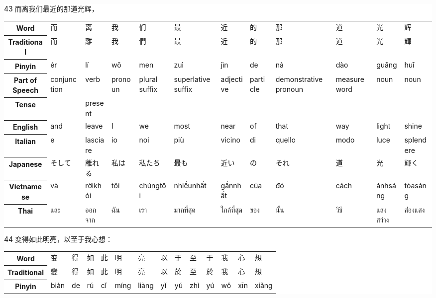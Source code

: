 43 而离我们最近的那道光辉，

<table>
<tr><th>Word</th><td>而</td><td>离</td><td>我</td><td>们</td><td>最</td><td>近</td><td>的</td><td>那</td><td>道</td><td>光</td><td>辉</td></tr>
<tr><th>Traditional</th><td>而</td><td>離</td><td>我</td><td>們</td><td>最</td><td>近</td><td>的</td><td>那</td><td>道</td><td>光</td><td>輝</td></tr>
<tr><th>Pinyin</th><td>ér</td><td>lí</td><td>wǒ</td><td>men</td><td>zuì</td><td>jìn</td><td>de</td><td>nà</td><td>dào</td><td>guāng</td><td>huī</td></tr>
<tr><th>Part of Speech</th><td>conjunction</td><td>verb</td><td>pronoun</td><td>plural suffix</td><td>superlative suffix</td><td>adjective</td><td>particle</td><td>demonstrative pronoun</td><td>measure word</td><td>noun</td><td>noun</td></tr>
<tr><th>Tense</th><td></td><td>present</td><td></td><td></td><td></td><td></td><td></td><td></td><td></td><td></td><td></td></tr>
<tr><th>English</th><td>and</td><td>leave</td><td>I</td><td>we</td><td>most</td><td>near</td><td>of</td><td>that</td><td>way</td><td>light</td><td>shine</td></tr>
<tr><th>Italian</th><td>e</td><td>lasciare</td><td>io</td><td>noi</td><td>più</td><td>vicino</td><td>di</td><td>quello</td><td>modo</td><td>luce</td><td>splendere</td></tr>
<tr><th>Japanese</th><td>そして</td><td>離れる</td><td>私は</td><td>私たち</td><td>最も</td><td>近い</td><td>の</td><td>それ</td><td>道</td><td>光</td><td>輝く</td></tr>
<tr><th>Vietnamese</th><td>và</td><td>rờikhỏi</td><td>tôi</td><td>chúngtôi</td><td>nhiềunhất</td><td>gầnnhất</td><td>của</td><td>đó</td><td>cách</td><td>ánhsáng</td><td>tỏasáng</td></tr>
<tr><th>Thai</th><td>และ</td><td>ออกจาก</td><td>ฉัน</td><td>เรา</td><td>มากที่สุด</td><td>ใกล้ที่สุด</td><td>ของ</td><td>นั้น</td><td>วิธี</td><td>แสงสว่าง</td><td>ส่องแสง</td></tr>
</table>

44 变得如此明亮，以至于我心想：

<table>
<tr><th>Word</th><td>变</td><td>得</td><td>如</td><td>此</td><td>明</td><td>亮</td><td>以</td><td>于</td><td>至</td><td>于</td><td>我</td><td>心</td><td>想</td></tr>
<tr><th>Traditional</th><td>變</td><td>得</td><td>如</td><td>此</td><td>明</td><td>亮</td><td>以</td><td>於</td><td>至</td><td>於</td><td>我</td><td>心</td><td>想</td></tr>
<tr><th>Pinyin</th><td>biàn</td><td>de</td><td>rú</td><td>cǐ</td><td>míng</td><td>liàng</td><td>yǐ</td><td>yú</td><td>zhì</td><td>yú</td><td>wǒ</td><td>xīn</td><td>xiǎng</td></tr>
